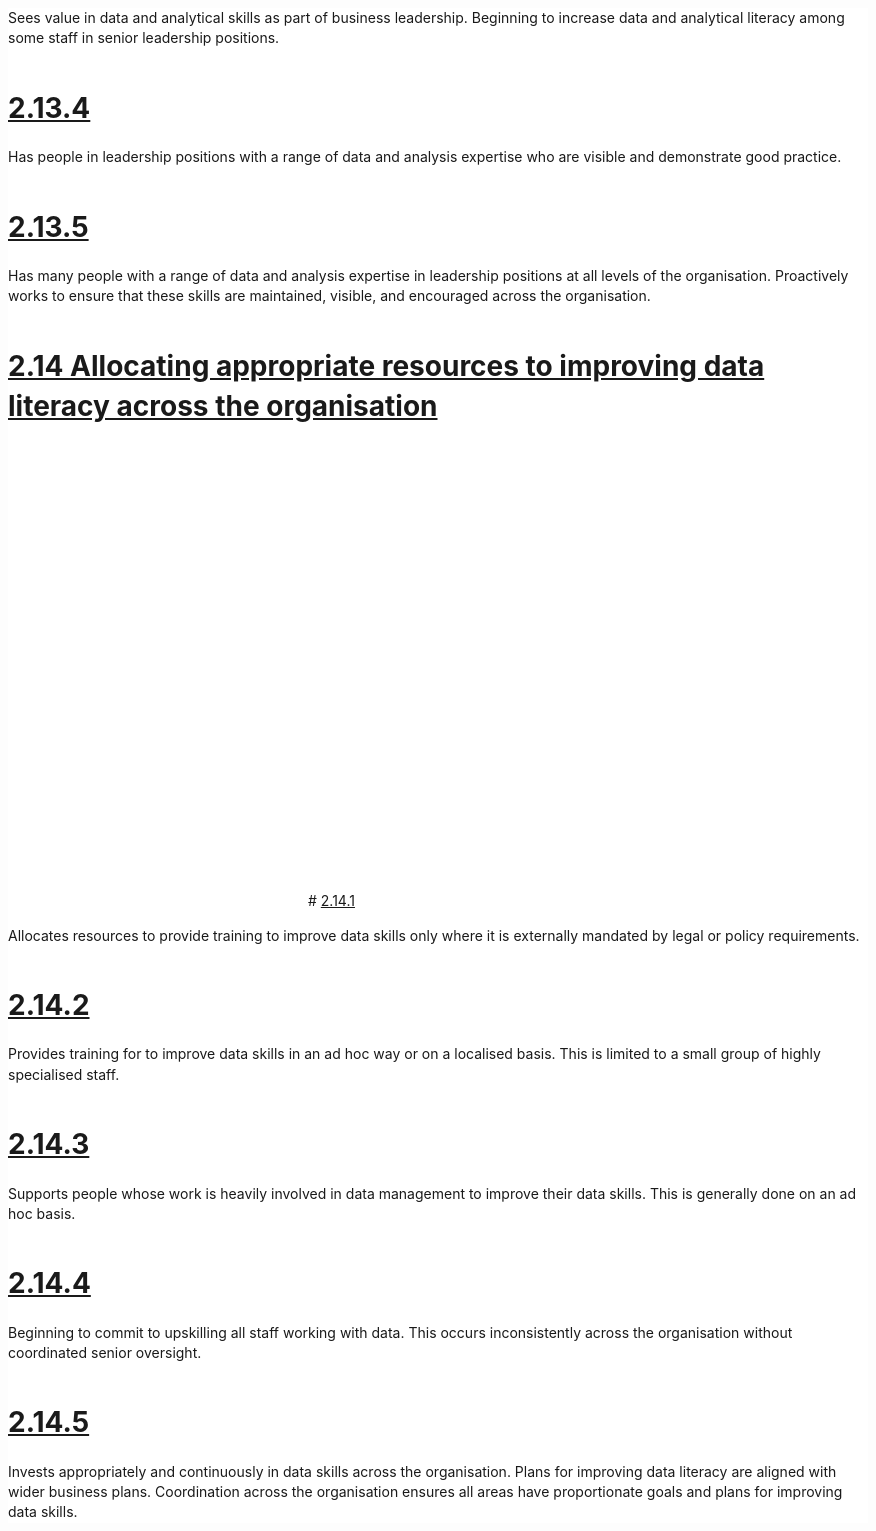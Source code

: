 Sees value in data and analytical skills as part of business leadership. Beginning to increase data and analytical literacy among some staff in senior leadership positions.
# [2.13.4](2.13.4.md)

Has people in leadership positions with a range of data and analysis expertise who are visible and demonstrate good practice.
# [2.13.5](2.13.5.md)

Has many people with a range of data and analysis expertise in leadership positions at all levels of the organisation. Proactively works to ensure that these skills are maintained, visible, and encouraged across the organisation.

# [2.14 Allocating appropriate resources to improving data literacy across the organisation](2.14%20Allocating%20appropriate%20resources%20to%20improving%20data%20literacy%20across%20the%20organisation.md)
![2.14.1 > 2.14.1](2.14.1.md#2141)
![2.14.2 > 2.14.2](2.14.2.md#2142)
![2.14.3 > 2.14.3](2.14.3.md#2143)
![2.14.4 > 2.14.4](2.14.4.md#2144)
![2.14.5 > 2.14.5](2.14.5.md#2145)# [2.14.1](2.14.1.md)

Allocates resources to provide training to improve data skills only where it is externally mandated by legal or policy requirements.
# [2.14.2](2.14.2.md)

Provides training for to improve data skills in an ad hoc way or on a localised basis. This is limited to a small group of highly specialised staff.
# [2.14.3](2.14.3.md)

Supports people whose work is heavily involved in data management to improve their data skills. This is generally done on an ad hoc basis.
# [2.14.4](2.14.4.md)

Beginning to commit to upskilling all staff working with data. This occurs inconsistently across the organisation without coordinated senior oversight.
# [2.14.5](2.14.5.md)

Invests appropriately and continuously in data skills across the organisation. Plans for improving data literacy are aligned with wider business plans. Coordination across the organisation ensures all areas have proportionate goals and plans for improving data skills.
